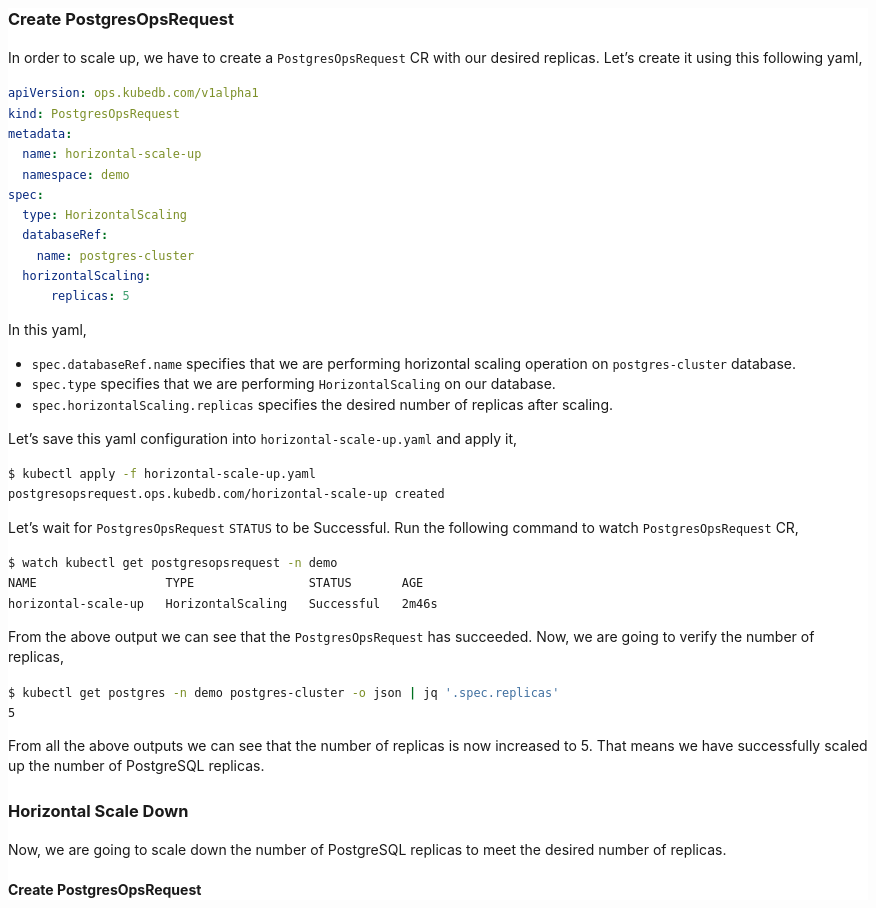 ### Create PostgresOpsRequest

In order to scale up, we have to create a `PostgresOpsRequest` CR with our desired replicas. Let’s create it using this following yaml,

```yaml
apiVersion: ops.kubedb.com/v1alpha1
kind: PostgresOpsRequest
metadata:
  name: horizontal-scale-up
  namespace: demo
spec:
  type: HorizontalScaling
  databaseRef:
    name: postgres-cluster
  horizontalScaling:
      replicas: 5
```
In this yaml,

- `spec.databaseRef.name` specifies that we are performing horizontal scaling operation on `postgres-cluster` database.
- `spec.type` specifies that we are performing `HorizontalScaling` on our database.
- `spec.horizontalScaling.replicas` specifies the desired number of replicas after scaling.

Let’s save this yaml configuration into `horizontal-scale-up.yaml` and apply it,

```bash
$ kubectl apply -f horizontal-scale-up.yaml
postgresopsrequest.ops.kubedb.com/horizontal-scale-up created
```

Let’s wait for `PostgresOpsRequest` `STATUS` to be Successful. Run the following command to watch `PostgresOpsRequest` CR,

```bash
$ watch kubectl get postgresopsrequest -n demo
NAME                  TYPE                STATUS       AGE
horizontal-scale-up   HorizontalScaling   Successful   2m46s
```

From the above output we can see that the `PostgresOpsRequest` has succeeded. Now, we are going to verify the number of replicas,

```bash
$ kubectl get postgres -n demo postgres-cluster -o json | jq '.spec.replicas'
5
```
From all the above outputs we can see that the number of replicas is now increased to 5. That means we have successfully scaled up the number of PostgreSQL replicas.

### Horizontal Scale Down

Now, we are going to scale down the number of PostgreSQL replicas to meet the desired number of replicas.

#### Create PostgresOpsRequest

